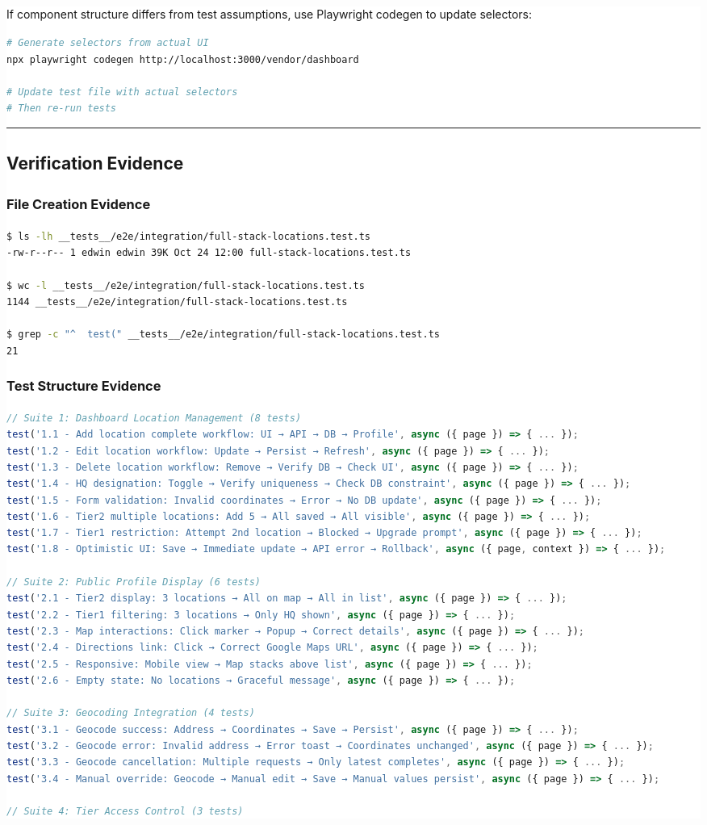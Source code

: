 If component structure differs from test assumptions, use Playwright codegen to update selectors:

```bash
# Generate selectors from actual UI
npx playwright codegen http://localhost:3000/vendor/dashboard

# Update test file with actual selectors
# Then re-run tests
```

---

## Verification Evidence

### File Creation Evidence

```bash
$ ls -lh __tests__/e2e/integration/full-stack-locations.test.ts
-rw-r--r-- 1 edwin edwin 39K Oct 24 12:00 full-stack-locations.test.ts

$ wc -l __tests__/e2e/integration/full-stack-locations.test.ts
1144 __tests__/e2e/integration/full-stack-locations.test.ts

$ grep -c "^  test(" __tests__/e2e/integration/full-stack-locations.test.ts
21
```

### Test Structure Evidence

```typescript
// Suite 1: Dashboard Location Management (8 tests)
test('1.1 - Add location complete workflow: UI → API → DB → Profile', async ({ page }) => { ... });
test('1.2 - Edit location workflow: Update → Persist → Refresh', async ({ page }) => { ... });
test('1.3 - Delete location workflow: Remove → Verify DB → Check UI', async ({ page }) => { ... });
test('1.4 - HQ designation: Toggle → Verify uniqueness → Check DB constraint', async ({ page }) => { ... });
test('1.5 - Form validation: Invalid coordinates → Error → No DB update', async ({ page }) => { ... });
test('1.6 - Tier2 multiple locations: Add 5 → All saved → All visible', async ({ page }) => { ... });
test('1.7 - Tier1 restriction: Attempt 2nd location → Blocked → Upgrade prompt', async ({ page }) => { ... });
test('1.8 - Optimistic UI: Save → Immediate update → API error → Rollback', async ({ page, context }) => { ... });

// Suite 2: Public Profile Display (6 tests)
test('2.1 - Tier2 display: 3 locations → All on map → All in list', async ({ page }) => { ... });
test('2.2 - Tier1 filtering: 3 locations → Only HQ shown', async ({ page }) => { ... });
test('2.3 - Map interactions: Click marker → Popup → Correct details', async ({ page }) => { ... });
test('2.4 - Directions link: Click → Correct Google Maps URL', async ({ page }) => { ... });
test('2.5 - Responsive: Mobile view → Map stacks above list', async ({ page }) => { ... });
test('2.6 - Empty state: No locations → Graceful message', async ({ page }) => { ... });

// Suite 3: Geocoding Integration (4 tests)
test('3.1 - Geocode success: Address → Coordinates → Save → Persist', async ({ page }) => { ... });
test('3.2 - Geocode error: Invalid address → Error toast → Coordinates unchanged', async ({ page }) => { ... });
test('3.3 - Geocode cancellation: Multiple requests → Only latest completes', async ({ page }) => { ... });
test('3.4 - Manual override: Geocode → Manual edit → Save → Manual values persist', async ({ page }) => { ... });

// Suite 4: Tier Access Control (3 tests)
```